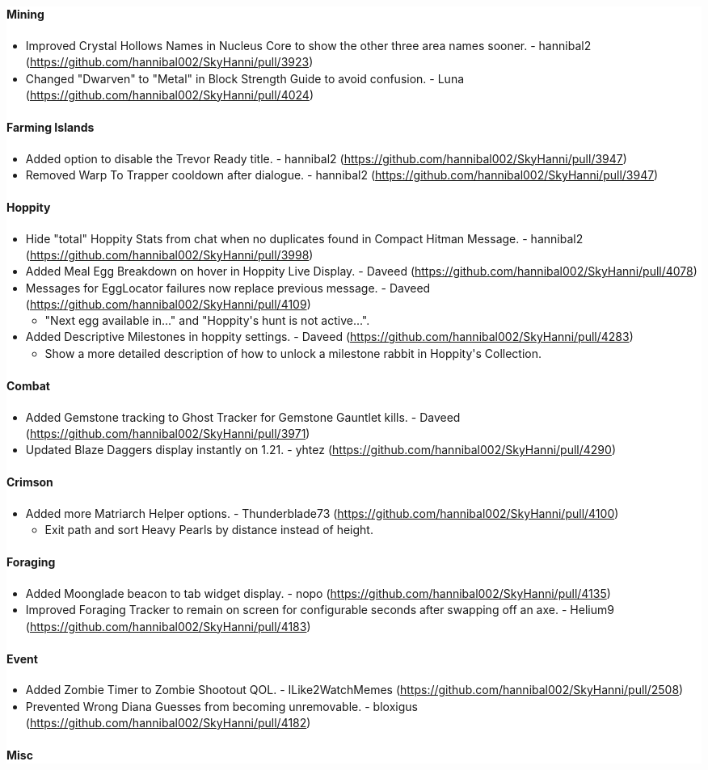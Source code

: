 #### Mining

+ Improved Crystal Hollows Names in Nucleus Core to show the other three area names sooner. - hannibal2 (https://github.com/hannibal002/SkyHanni/pull/3923)
+ Changed "Dwarven" to "Metal" in Block Strength Guide to avoid confusion. - Luna (https://github.com/hannibal002/SkyHanni/pull/4024)

#### Farming Islands

+ Added option to disable the Trevor Ready title. - hannibal2 (https://github.com/hannibal002/SkyHanni/pull/3947)
+ Removed Warp To Trapper cooldown after dialogue. - hannibal2 (https://github.com/hannibal002/SkyHanni/pull/3947)

#### Hoppity

+ Hide "total" Hoppity Stats from chat when no duplicates found in Compact Hitman Message. - hannibal2 (https://github.com/hannibal002/SkyHanni/pull/3998)
+ Added Meal Egg Breakdown on hover in Hoppity Live Display. - Daveed (https://github.com/hannibal002/SkyHanni/pull/4078)
+ Messages for EggLocator failures now replace previous message. - Daveed (https://github.com/hannibal002/SkyHanni/pull/4109)
    + "Next egg available in..." and "Hoppity's hunt is not active...".
+ Added Descriptive Milestones in hoppity settings. - Daveed (https://github.com/hannibal002/SkyHanni/pull/4283)
    + Show a more detailed description of how to unlock a milestone rabbit in Hoppity's Collection.

#### Combat

+ Added Gemstone tracking to Ghost Tracker for Gemstone Gauntlet kills. - Daveed (https://github.com/hannibal002/SkyHanni/pull/3971)
+ Updated Blaze Daggers display instantly on 1.21. - yhtez (https://github.com/hannibal002/SkyHanni/pull/4290)

#### Crimson

+ Added more Matriarch Helper options. - Thunderblade73 (https://github.com/hannibal002/SkyHanni/pull/4100)
    + Exit path and sort Heavy Pearls by distance instead of height.

#### Foraging

+ Added Moonglade beacon to tab widget display. - nopo (https://github.com/hannibal002/SkyHanni/pull/4135)
+ Improved Foraging Tracker to remain on screen for configurable seconds after swapping off an axe. - Helium9 (https://github.com/hannibal002/SkyHanni/pull/4183)

#### Event

+ Added Zombie Timer to Zombie Shootout QOL. - ILike2WatchMemes (https://github.com/hannibal002/SkyHanni/pull/2508)
+ Prevented Wrong Diana Guesses from becoming unremovable. - bloxigus (https://github.com/hannibal002/SkyHanni/pull/4182)

#### Misc
